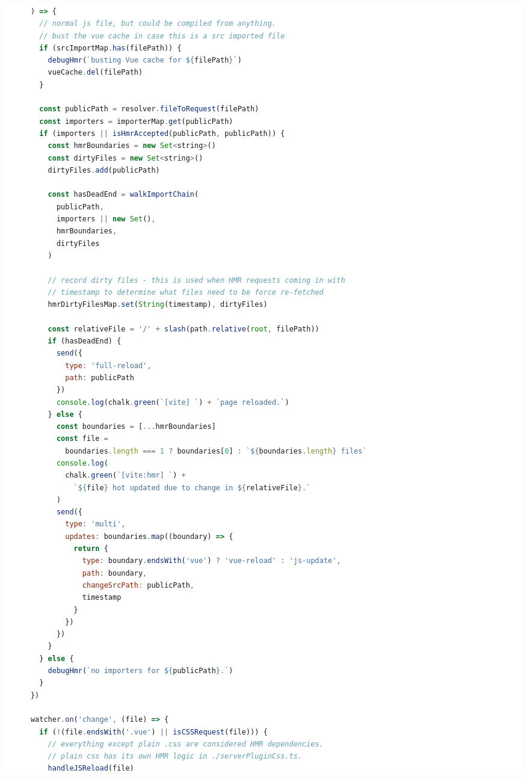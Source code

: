 ```js
	  ) => {
	    // normal js file, but could be compiled from anything.
	    // bust the vue cache in case this is a src imported file
	    if (srcImportMap.has(filePath)) {
	      debugHmr(`busting Vue cache for ${filePath}`)
	      vueCache.del(filePath)
	    }
	 
	    const publicPath = resolver.fileToRequest(filePath)
	    const importers = importerMap.get(publicPath)
	    if (importers || isHmrAccepted(publicPath, publicPath)) {
	      const hmrBoundaries = new Set<string>()
	      const dirtyFiles = new Set<string>()
	      dirtyFiles.add(publicPath)
	 
	      const hasDeadEnd = walkImportChain(
	        publicPath,
	        importers || new Set(),
	        hmrBoundaries,
	        dirtyFiles
	      )
	 
	      // record dirty files - this is used when HMR requests coming in with
	      // timestamp to determine what files need to be force re-fetched
	      hmrDirtyFilesMap.set(String(timestamp), dirtyFiles)
	 
	      const relativeFile = '/' + slash(path.relative(root, filePath))
	      if (hasDeadEnd) {
	        send({
	          type: 'full-reload',
	          path: publicPath
	        })
	        console.log(chalk.green(`[vite] `) + `page reloaded.`)
	      } else {
	        const boundaries = [...hmrBoundaries]
	        const file =
	          boundaries.length === 1 ? boundaries[0] : `${boundaries.length} files`
	        console.log(
	          chalk.green(`[vite:hmr] `) +
	            `${file} hot updated due to change in ${relativeFile}.`
	        )
	        send({
	          type: 'multi',
	          updates: boundaries.map((boundary) => {
	            return {
	              type: boundary.endsWith('vue') ? 'vue-reload' : 'js-update',
	              path: boundary,
	              changeSrcPath: publicPath,
	              timestamp
	            }
	          })
	        })
	      }
	    } else {
	      debugHmr(`no importers for ${publicPath}.`)
	    }
	  })
	 
	  watcher.on('change', (file) => {
	    if (!(file.endsWith('.vue') || isCSSRequest(file))) {
	      // everything except plain .css are considered HMR dependencies.
	      // plain css has its own HMR logic in ./serverPluginCss.ts.
	      handleJSReload(file)
```